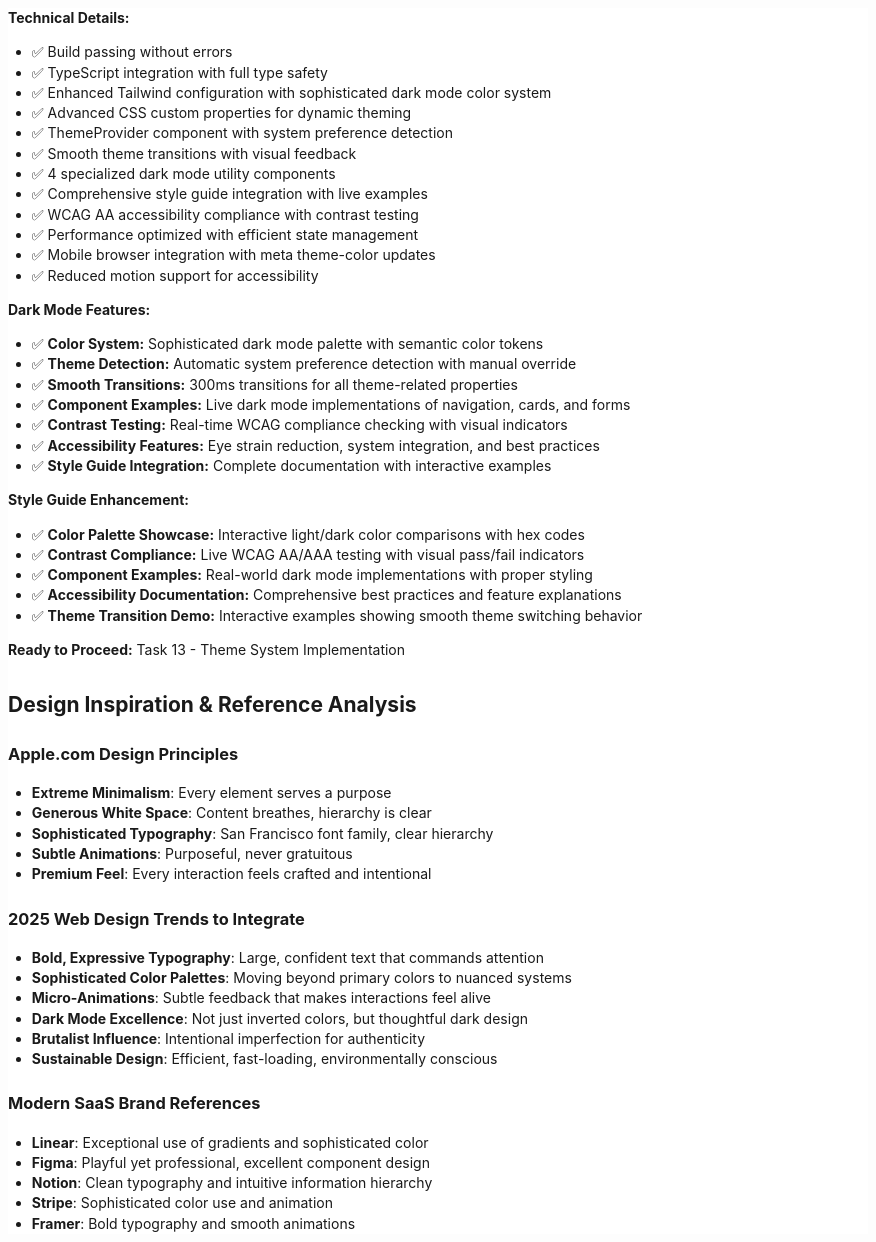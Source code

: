 **Technical Details:**
- ✅ Build passing without errors
- ✅ TypeScript integration with full type safety
- ✅ Enhanced Tailwind configuration with sophisticated dark mode color system
- ✅ Advanced CSS custom properties for dynamic theming
- ✅ ThemeProvider component with system preference detection
- ✅ Smooth theme transitions with visual feedback
- ✅ 4 specialized dark mode utility components
- ✅ Comprehensive style guide integration with live examples
- ✅ WCAG AA accessibility compliance with contrast testing
- ✅ Performance optimized with efficient state management
- ✅ Mobile browser integration with meta theme-color updates
- ✅ Reduced motion support for accessibility

**Dark Mode Features:**
- ✅ **Color System:** Sophisticated dark mode palette with semantic color tokens
- ✅ **Theme Detection:** Automatic system preference detection with manual override
- ✅ **Smooth Transitions:** 300ms transitions for all theme-related properties
- ✅ **Component Examples:** Live dark mode implementations of navigation, cards, and forms
- ✅ **Contrast Testing:** Real-time WCAG compliance checking with visual indicators
- ✅ **Accessibility Features:** Eye strain reduction, system integration, and best practices
- ✅ **Style Guide Integration:** Complete documentation with interactive examples

**Style Guide Enhancement:**
- ✅ **Color Palette Showcase:** Interactive light/dark color comparisons with hex codes
- ✅ **Contrast Compliance:** Live WCAG AA/AAA testing with visual pass/fail indicators
- ✅ **Component Examples:** Real-world dark mode implementations with proper styling
- ✅ **Accessibility Documentation:** Comprehensive best practices and feature explanations
- ✅ **Theme Transition Demo:** Interactive examples showing smooth theme switching behavior

**Ready to Proceed:** Task 13 - Theme System Implementation

## Design Inspiration & Reference Analysis

### Apple.com Design Principles
- **Extreme Minimalism**: Every element serves a purpose
- **Generous White Space**: Content breathes, hierarchy is clear
- **Sophisticated Typography**: San Francisco font family, clear hierarchy
- **Subtle Animations**: Purposeful, never gratuitous
- **Premium Feel**: Every interaction feels crafted and intentional

### 2025 Web Design Trends to Integrate
- **Bold, Expressive Typography**: Large, confident text that commands attention
- **Sophisticated Color Palettes**: Moving beyond primary colors to nuanced systems
- **Micro-Animations**: Subtle feedback that makes interactions feel alive
- **Dark Mode Excellence**: Not just inverted colors, but thoughtful dark design
- **Brutalist Influence**: Intentional imperfection for authenticity
- **Sustainable Design**: Efficient, fast-loading, environmentally conscious

### Modern SaaS Brand References
- **Linear**: Exceptional use of gradients and sophisticated color
- **Figma**: Playful yet professional, excellent component design
- **Notion**: Clean typography and intuitive information hierarchy
- **Stripe**: Sophisticated color use and animation
- **Framer**: Bold typography and smooth animations
